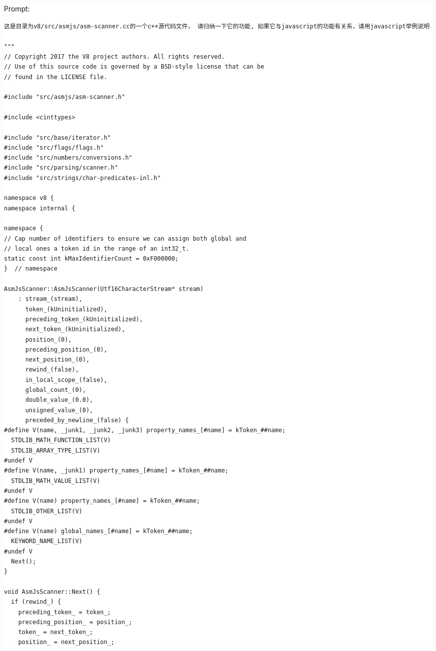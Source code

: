 Prompt: 
```
这是目录为v8/src/asmjs/asm-scanner.cc的一个c++源代码文件， 请归纳一下它的功能, 如果它与javascript的功能有关系，请用javascript举例说明

"""
// Copyright 2017 the V8 project authors. All rights reserved.
// Use of this source code is governed by a BSD-style license that can be
// found in the LICENSE file.

#include "src/asmjs/asm-scanner.h"

#include <cinttypes>

#include "src/base/iterator.h"
#include "src/flags/flags.h"
#include "src/numbers/conversions.h"
#include "src/parsing/scanner.h"
#include "src/strings/char-predicates-inl.h"

namespace v8 {
namespace internal {

namespace {
// Cap number of identifiers to ensure we can assign both global and
// local ones a token id in the range of an int32_t.
static const int kMaxIdentifierCount = 0xF000000;
}  // namespace

AsmJsScanner::AsmJsScanner(Utf16CharacterStream* stream)
    : stream_(stream),
      token_(kUninitialized),
      preceding_token_(kUninitialized),
      next_token_(kUninitialized),
      position_(0),
      preceding_position_(0),
      next_position_(0),
      rewind_(false),
      in_local_scope_(false),
      global_count_(0),
      double_value_(0.0),
      unsigned_value_(0),
      preceded_by_newline_(false) {
#define V(name, _junk1, _junk2, _junk3) property_names_[#name] = kToken_##name;
  STDLIB_MATH_FUNCTION_LIST(V)
  STDLIB_ARRAY_TYPE_LIST(V)
#undef V
#define V(name, _junk1) property_names_[#name] = kToken_##name;
  STDLIB_MATH_VALUE_LIST(V)
#undef V
#define V(name) property_names_[#name] = kToken_##name;
  STDLIB_OTHER_LIST(V)
#undef V
#define V(name) global_names_[#name] = kToken_##name;
  KEYWORD_NAME_LIST(V)
#undef V
  Next();
}

void AsmJsScanner::Next() {
  if (rewind_) {
    preceding_token_ = token_;
    preceding_position_ = position_;
    token_ = next_token_;
    position_ = next_position_;
```
